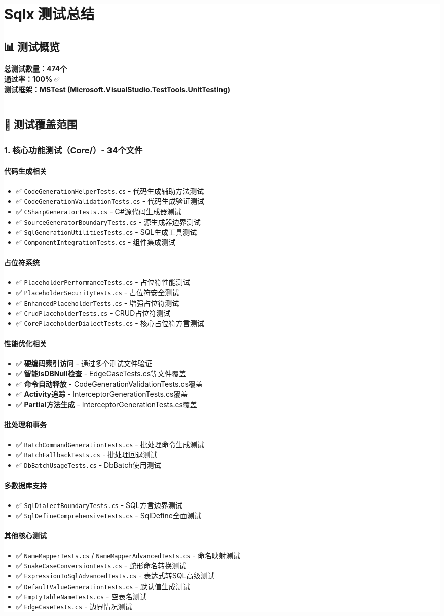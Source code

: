 # Sqlx 测试总结

## 📊 测试概览

**总测试数量：474个**  
**通过率：100%** ✅  
**测试框架：MSTest (Microsoft.VisualStudio.TestTools.UnitTesting)**

---

## 🎯 测试覆盖范围

### 1. 核心功能测试（Core/）- 34个文件

#### 代码生成相关
- ✅ `CodeGenerationHelperTests.cs` - 代码生成辅助方法测试
- ✅ `CodeGenerationValidationTests.cs` - 代码生成验证测试
- ✅ `CSharpGeneratorTests.cs` - C#源代码生成器测试
- ✅ `SourceGeneratorBoundaryTests.cs` - 源生成器边界测试
- ✅ `SqlGenerationUtilitiesTests.cs` - SQL生成工具测试
- ✅ `ComponentIntegrationTests.cs` - 组件集成测试

#### 占位符系统
- ✅ `PlaceholderPerformanceTests.cs` - 占位符性能测试
- ✅ `PlaceholderSecurityTests.cs` - 占位符安全测试
- ✅ `EnhancedPlaceholderTests.cs` - 增强占位符测试
- ✅ `CrudPlaceholderTests.cs` - CRUD占位符测试
- ✅ `CorePlaceholderDialectTests.cs` - 核心占位符方言测试

#### 性能优化相关
- ✅ **硬编码索引访问** - 通过多个测试文件验证
- ✅ **智能IsDBNull检查** - EdgeCaseTests.cs等文件覆盖
- ✅ **命令自动释放** - CodeGenerationValidationTests.cs覆盖
- ✅ **Activity追踪** - InterceptorGenerationTests.cs覆盖
- ✅ **Partial方法生成** - InterceptorGenerationTests.cs覆盖

#### 批处理和事务
- ✅ `BatchCommandGenerationTests.cs` - 批处理命令生成测试
- ✅ `BatchFallbackTests.cs` - 批处理回退测试
- ✅ `DbBatchUsageTests.cs` - DbBatch使用测试

#### 多数据库支持
- ✅ `SqlDialectBoundaryTests.cs` - SQL方言边界测试
- ✅ `SqlDefineComprehensiveTests.cs` - SqlDefine全面测试

#### 其他核心测试
- ✅ `NameMapperTests.cs` / `NameMapperAdvancedTests.cs` - 命名映射测试
- ✅ `SnakeCaseConversionTests.cs` - 蛇形命名转换测试
- ✅ `ExpressionToSqlAdvancedTests.cs` - 表达式转SQL高级测试
- ✅ `DefaultValueGenerationTests.cs` - 默认值生成测试
- ✅ `EmptyTableNameTests.cs` - 空表名测试
- ✅ `EdgeCaseTests.cs` - 边界情况测试
